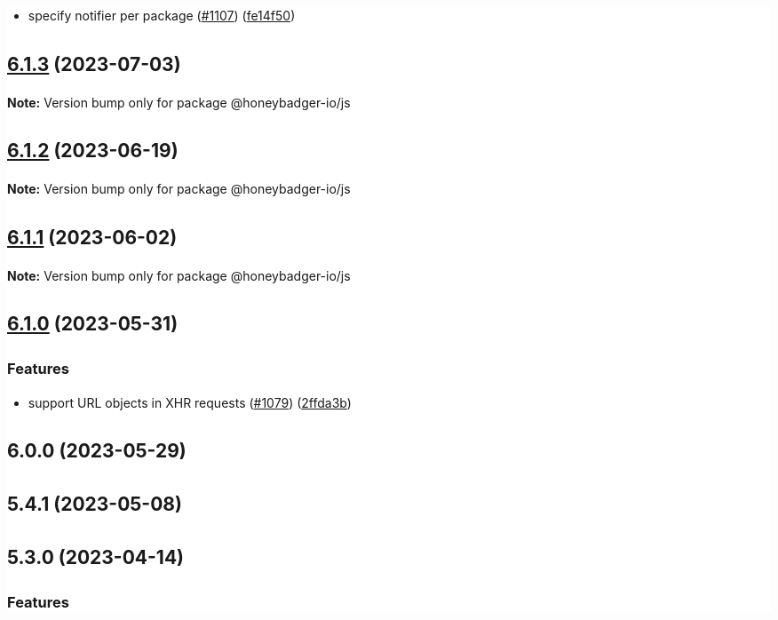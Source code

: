* specify notifier per package ([#1107](https://github.com/honeybadger-io/honeybadger-js/issues/1107)) ([fe14f50](https://github.com/honeybadger-io/honeybadger-js/commit/fe14f509c60f36bf3456b8a4fbd743648c2b5ea1))



## [6.1.3](https://github.com/honeybadger-io/honeybadger-js/compare/@honeybadger-io/js@6.1.2...@honeybadger-io/js@6.1.3) (2023-07-03)

**Note:** Version bump only for package @honeybadger-io/js





## [6.1.2](https://github.com/honeybadger-io/honeybadger-js/compare/@honeybadger-io/js@6.1.1...@honeybadger-io/js@6.1.2) (2023-06-19)

**Note:** Version bump only for package @honeybadger-io/js





## [6.1.1](https://github.com/honeybadger-io/honeybadger-js/compare/@honeybadger-io/js@6.1.0...@honeybadger-io/js@6.1.1) (2023-06-02)

**Note:** Version bump only for package @honeybadger-io/js





## [6.1.0](https://github.com/honeybadger-io/honeybadger-js/compare/@honeybadger-io/js@6.0.0...@honeybadger-io/js@6.1.0) (2023-05-31)


### Features

* support URL objects in XHR requests ([#1079](https://github.com/honeybadger-io/honeybadger-js/issues/1079)) ([2ffda3b](https://github.com/honeybadger-io/honeybadger-js/commit/2ffda3bd9ced471881ea14185d7f29e79be0b4bb))



## 6.0.0 (2023-05-29)

## 5.4.1 (2023-05-08)

## 5.3.0 (2023-04-14)


### Features
